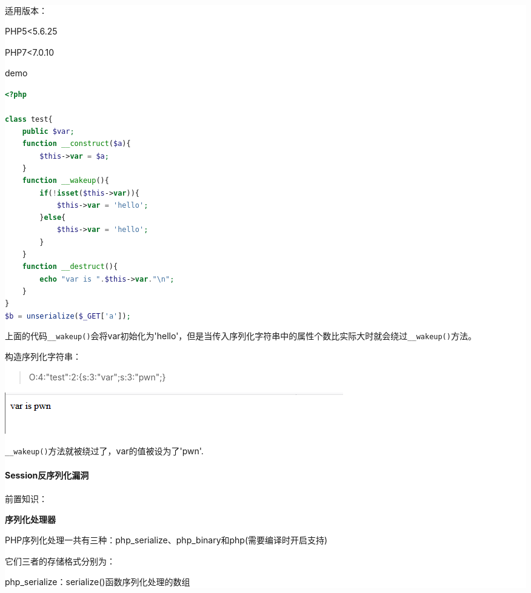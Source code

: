 适用版本：

PHP5<5.6.25

PHP7<7.0.10



demo

```php
<?php

class test{
	public $var;
	function __construct($a){
		$this->var = $a;
	}
	function __wakeup(){
		if(!isset($this->var)){
			$this->var = 'hello';
		}else{
			$this->var = 'hello';
		}
	}
	function __destruct(){
		echo "var is ".$this->var."\n"; 
	}
}
$b = unserialize($_GET['a']);
```

上面的代码`__wakeup()`会将var初始化为'hello'，但是当传入序列化字符串中的属性个数比实际大时就会绕过`__wakeup()`方法。

构造序列化字符串：

> O:4:"test":2:{s:3:"var";s:3:"pwn";}

![image-20200530162155281](/images/image-20200530162155281.png)

`__wakeup()`方法就被绕过了，var的值被设为了'pwn'.



#### Session反序列化漏洞

前置知识：

**序列化处理器**

PHP序列化处理一共有三种：php_serialize、php_binary和php(需要编译时开启支持)

它们三者的存储格式分别为：

php_serialize：serialize()函数序列化处理的数组
